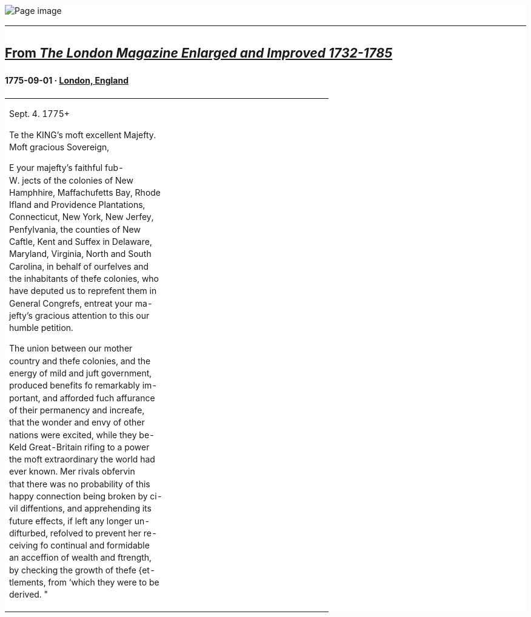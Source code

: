 </td><td style="width: 50%; max-height: 75%; margin: auto; display: block;">
<img alt="Page image" src="https://iiif.archive.org/image/iiif/2/sim_gentlemans-magazine_1775-09_45_9%2Fsim_gentlemans-magazine_1775-09_45_9_jp2.zip%2Fsim_gentlemans-magazine_1775-09_45_9_jp2%2Fsim_gentlemans-magazine_1775-09_45_9_0032.jp2/pct:43.56929212362911,23.49290780141844,35.74277168494516,67.87825059101655/,600/0/default.jpg"/>
</td>
</tr></table>

---

## [From _The London Magazine Enlarged and Improved 1732-1785_](https://archive.org/details/sim_london-magazine-enlarged-and-improved_1775-09_44/page/n19/mode/1up?view=theater)

#### 1775-09-01 &middot; [London, England](http://dbpedia.org/resource/London)

<table style="width: 100%;"><tr><td style="width: 50%">

  
  
Sept. 4. 1775+  
  
Te the KING’s moft excellent Majefty.  
Moft gracious Sovereign,  
  
E your majefty’s faithful fub-  
W. jects of the colonies of New  
Hamphhire, Maffachufetts Bay, Rhode  
Ifland and Providence Plantations,  
Connecticut, New York, New Jerfey,  
Penfylvania, the counties of New  
Caftle, Kent and Suffex in Delaware,  
Maryland, Virginia, North and South  
Carolina, in behalf of ourfelves and  
the inhabitants of thefe colonies, who  
have deputed us to reprefent them in  
General Congrefs, entreat your ma-  
jefty’s gracious attention to this our  
humble petition.  
  
The union between our mother  
country and thefe colonies, and the  
energy of mild and juft government,  
produced benefits fo remarkably im-  
portant, and afforded fuch affurance  
of their permanency and increafe,  
that the wonder and envy of other  
nations were excited, while they be-  
Keld Great-Britain rifing to a power  
the moft extraordinary the world had  
ever known. Mer rivals obfervin  
that there was no probability of this  
happy connection being broken by ci-  
vil diffentions, and apprehending its  
future effects, if left any longer un-  
difturbed, refolved to prevent her re-  
ceiving fo continual and formidable  
an acceffion of wealth and ftrength,  
by checking the growth of thefe {et-  
tlements, from ‘which they were to be  
derived. &quot;  
  